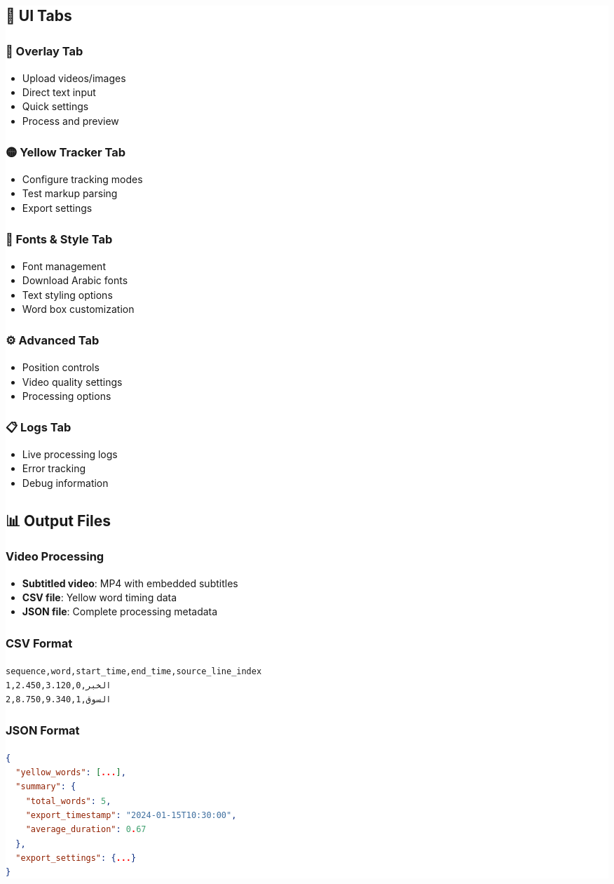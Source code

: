 ## 🎨 UI Tabs

### 🎯 Overlay Tab
- Upload videos/images
- Direct text input
- Quick settings
- Process and preview

### 🟡 Yellow Tracker Tab
- Configure tracking modes
- Test markup parsing
- Export settings

### 🎨 Fonts & Style Tab
- Font management
- Download Arabic fonts
- Text styling options
- Word box customization

### ⚙️ Advanced Tab
- Position controls
- Video quality settings
- Processing options

### 📋 Logs Tab
- Live processing logs
- Error tracking
- Debug information

## 📊 Output Files

### Video Processing
- **Subtitled video**: MP4 with embedded subtitles
- **CSV file**: Yellow word timing data
- **JSON file**: Complete processing metadata

### CSV Format
```csv
sequence,word,start_time,end_time,source_line_index
1,الخبر,2.450,3.120,0
2,السوق,8.750,9.340,1
```

### JSON Format
```json
{
  "yellow_words": [...],
  "summary": {
    "total_words": 5,
    "export_timestamp": "2024-01-15T10:30:00",
    "average_duration": 0.67
  },
  "export_settings": {...}
}
```
